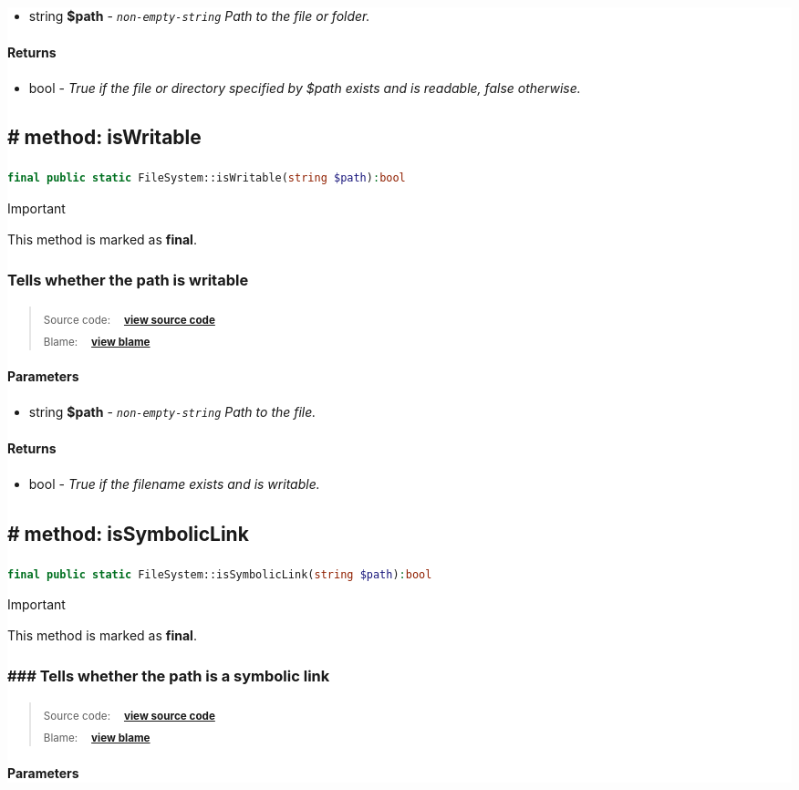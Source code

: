 * string **$path** - _<code>non-empty-string</code>
Path to the file or folder._
#### Returns

* bool - _True if the file or directory specified by $path exists and is readable, false otherwise._
<h2><a name="iswritable()"># method: isWritable</a></h2>

```php
final public static FileSystem::isWritable(string $path):bool
```





> [!IMPORTANT]
This method is marked as **final**.





### Tells whether the path is writable



><sub>Source code:  **[view source code](https://github.com/The-FireHub-Project/Core/blob/develop-pre-alpha-m1/src/support/lowlevel/firehub.FileSystem.php#L135)**</sub><br/>
        <sub>Blame:  **[view blame](https://github.com/The-FireHub-Project/Core/blame/develop-pre-alpha-m1/src/support/lowlevel/firehub.FileSystem.php#L135)**</sub>
#### Parameters

* string **$path** - _<code>non-empty-string</code>
Path to the file._
#### Returns

* bool - _True if the filename exists and is writable._
<h2><a name="issymboliclink()"># method: isSymbolicLink</a></h2>

```php
final public static FileSystem::isSymbolicLink(string $path):bool
```





> [!IMPORTANT]
This method is marked as **final**.





### ### Tells whether the path is a symbolic link



><sub>Source code:  **[view source code](https://github.com/The-FireHub-Project/Core/blob/develop-pre-alpha-m1/src/support/lowlevel/firehub.FileSystem.php#L157)**</sub><br/>
        <sub>Blame:  **[view blame](https://github.com/The-FireHub-Project/Core/blame/develop-pre-alpha-m1/src/support/lowlevel/firehub.FileSystem.php#L157)**</sub>
#### Parameters
